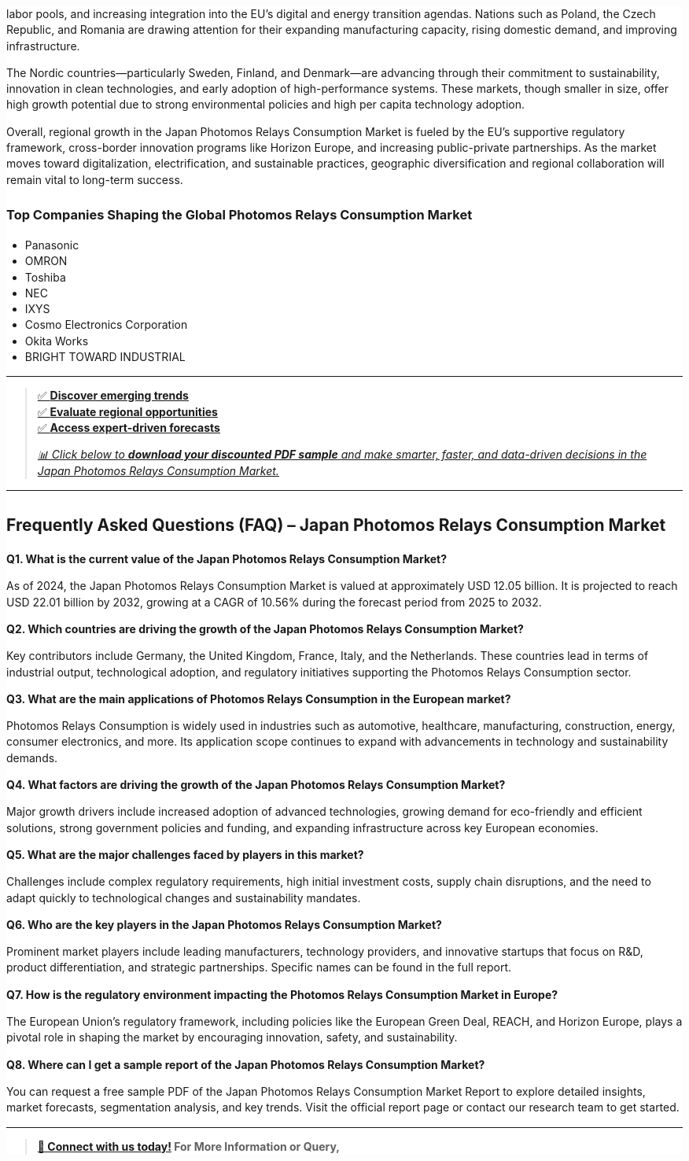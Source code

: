 labor pools, and increasing integration into the EU&rsquo;s digital and energy transition agendas. Nations such as Poland, the Czech Republic, and Romania are drawing attention for their expanding manufacturing capacity, rising domestic demand, and improving infrastructure.</p><p>The Nordic countries&mdash;particularly Sweden, Finland, and Denmark&mdash;are advancing through their commitment to sustainability, innovation in clean technologies, and early adoption of high-performance systems. These markets, though smaller in size, offer high growth potential due to strong environmental policies and high per capita technology adoption.</p><p>Overall, regional growth in the Japan Photomos Relays Consumption Market is fueled by the EU&rsquo;s supportive regulatory framework, cross-border innovation programs like Horizon Europe, and increasing public-private partnerships. As the market moves toward digitalization, electrification, and sustainable practices, geographic diversification and regional collaboration will remain vital to long-term success.</p><p><h3>Top Companies Shaping the Global Photomos Relays Consumption Market </h3><ul><li>Panasonic</li><li>OMRON</li><li>Toshiba</li><li>NEC</li><li>IXYS</li><li>Cosmo Electronics Corporation</li><li>Okita Works</li><li>BRIGHT TOWARD INDUSTRIAL</li></ul></p><hr /><blockquote><p><a href="https://www.marketresearchintellect.com/ask-for-discount/?rid=444167&amp;amp;utm_source=Github-JP&amp;amp;utm_medium=047">✅ <strong data-start="617" data-end="645">Discover emerging trends</strong></a><br data-start="645" data-end="648" /><a href="https://www.marketresearchintellect.com/ask-for-discount/?rid=444167&amp;amp;utm_source=Github-JP&amp;amp;utm_medium=047"> ✅ <strong data-start="650" data-end="685">Evaluate regional opportunities</strong></a><br data-start="685" data-end="688" /><a href="https://www.marketresearchintellect.com/ask-for-discount/?rid=444167&amp;amp;utm_source=Github-JP&amp;amp;utm_medium=047"> ✅ <strong data-start="690" data-end="724">Access expert-driven forecasts</strong></a></p><p class="" data-start="728" data-end="864"><em><a href="https://www.marketresearchintellect.com/ask-for-discount/?rid=444167&amp;amp;utm_source=Github-JP&amp;amp;utm_medium=047">📊 Click below to <strong data-start="746" data-end="785">download your discounted PDF sample</strong> and make smarter, faster, and data-driven decisions in the Japan Photomos Relays Consumption Market.</a></em></p></blockquote><hr /><h2>Frequently Asked Questions (FAQ) &ndash; Japan Photomos Relays Consumption Market</h2><p><strong>Q1. What is the current value of the Japan Photomos Relays Consumption Market?</strong></p><p>As of 2024, the Japan Photomos Relays Consumption Market is valued at approximately USD 12.05 billion. It is projected to reach USD 22.01 billion by 2032, growing at a CAGR of 10.56% during the forecast period from 2025 to 2032.</p><p><strong>Q2. Which countries are driving the growth of the Japan Photomos Relays Consumption Market?</strong></p><p>Key contributors include Germany, the United Kingdom, France, Italy, and the Netherlands. These countries lead in terms of industrial output, technological adoption, and regulatory initiatives supporting the Photomos Relays Consumption sector.</p><p><strong>Q3. What are the main applications of Photomos Relays Consumption in the European market?</strong></p><p>Photomos Relays Consumption is widely used in industries such as automotive, healthcare, manufacturing, construction, energy, consumer electronics, and more. Its application scope continues to expand with advancements in technology and sustainability demands.</p><p><strong>Q4. What factors are driving the growth of the Japan Photomos Relays Consumption Market?</strong></p><p>Major growth drivers include increased adoption of advanced technologies, growing demand for eco-friendly and efficient solutions, strong government policies and funding, and expanding infrastructure across key European economies.</p><p><strong>Q5. What are the major challenges faced by players in this market?</strong></p><p>Challenges include complex regulatory requirements, high initial investment costs, supply chain disruptions, and the need to adapt quickly to technological changes and sustainability mandates.</p><p><strong>Q6. Who are the key players in the Japan Photomos Relays Consumption Market?</strong></p><p>Prominent market players include leading manufacturers, technology providers, and innovative startups that focus on R&amp;D, product differentiation, and strategic partnerships. Specific names can be found in the full report.</p><p><strong>Q7. How is the regulatory environment impacting the Photomos Relays Consumption Market in Europe?</strong></p><p>The European Union&rsquo;s regulatory framework, including policies like the European Green Deal, REACH, and Horizon Europe, plays a pivotal role in shaping the market by encouraging innovation, safety, and sustainability.</p><p><strong>Q8. Where can I get a sample report of the Japan Photomos Relays Consumption Market?</strong></p><p>You can request a free sample PDF of the Japan Photomos Relays Consumption Market Report to explore detailed insights, market forecasts, segmentation analysis, and key trends. Visit the official report page or contact our research team to get started.</p><hr /><blockquote><p><span class="font-[700]"><strong><a href="https://www.marketresearchintellect.com/product/global-photomos-relays-consumption-market-size-and-forecast/?utm_source=Linkedin&utm_medium=047">📩 Connect with us today!</a> For More Information or Query,